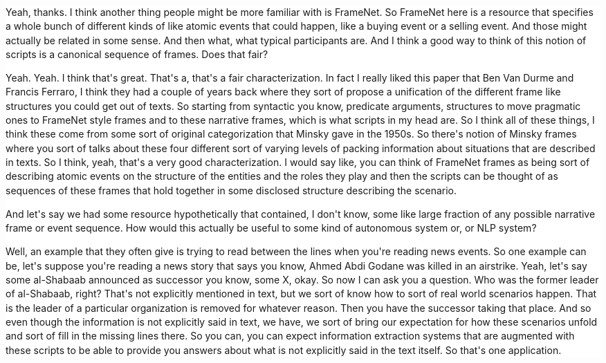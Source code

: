 </turn>


<turn speaker="Matt Gardner" timestamp="03:30">

Yeah, thanks. I think another thing people might be more familiar with is FrameNet. So FrameNet here
is a resource that specifies a whole bunch of different kinds of like atomic events that could
happen, like a buying event or a selling event. And those might actually be related in some sense.
And then what, what typical participants are. And I think a good way to think of this notion of
scripts is a canonical sequence of frames. Does that fair?

</turn>


<turn speaker="Niranjan Balasubramanian" timestamp="04:02">

Yeah. Yeah. I think that's great. That's a, that's a fair characterization. In fact I really liked
this paper that Ben Van Durme and Francis Ferraro, I think they had a couple of years back where
they sort of propose a unification of the different frame like structures you could get out of
texts. So starting from syntactic you know, predicate arguments, structures to move pragmatic ones
to FrameNet style frames and to these narrative frames, which is what scripts in my head are. So I
think all of these things, I think these come from some sort of original categorization that Minsky
gave in the 1950s. So there's notion of Minsky frames where you sort of talks about these four
different sort of varying levels of packing information about situations that are described in
texts. So I think, yeah, that's a very good characterization. I would say like, you can think of
FrameNet frames as being sort of describing atomic events on the structure of the entities and the
roles they play and then the scripts can be thought of as sequences of these frames that hold
together in some disclosed structure describing the scenario.

</turn>


<turn speaker="Matt Gardner" timestamp="05:14">

And let's say we had some resource hypothetically that contained, I don't know, some like large
fraction of any possible narrative frame or event sequence. How would this actually be useful to
some kind of autonomous system or, or NLP system?

</turn>


<turn speaker="Niranjan Balasubramanian" timestamp="05:33">

Well, an example that they often give is trying to read between the lines when you're reading news
events. So one example can be, let's suppose you're reading a news story that says you know, Ahmed
Abdi Godane was killed in an airstrike. Yeah, let's say some al-Shabaab announced as successor you
know, some X, okay. So now I can ask you a question. Who was the former leader of al-Shabaab, right?
That's not explicitly mentioned in text, but we sort of know how to sort of real world scenarios
happen. That is the leader of a particular organization is removed for whatever reason. Then you
have the successor taking that place. And so even though the information is not explicitly said in
text, we have, we sort of bring our expectation for how these scenarios unfold and sort of fill in
the missing lines there. So you can, you can expect information extraction systems that are
augmented with these scripts to be able to provide you answers about what is not explicitly said in
the text itself. So that's one application.

</turn>
